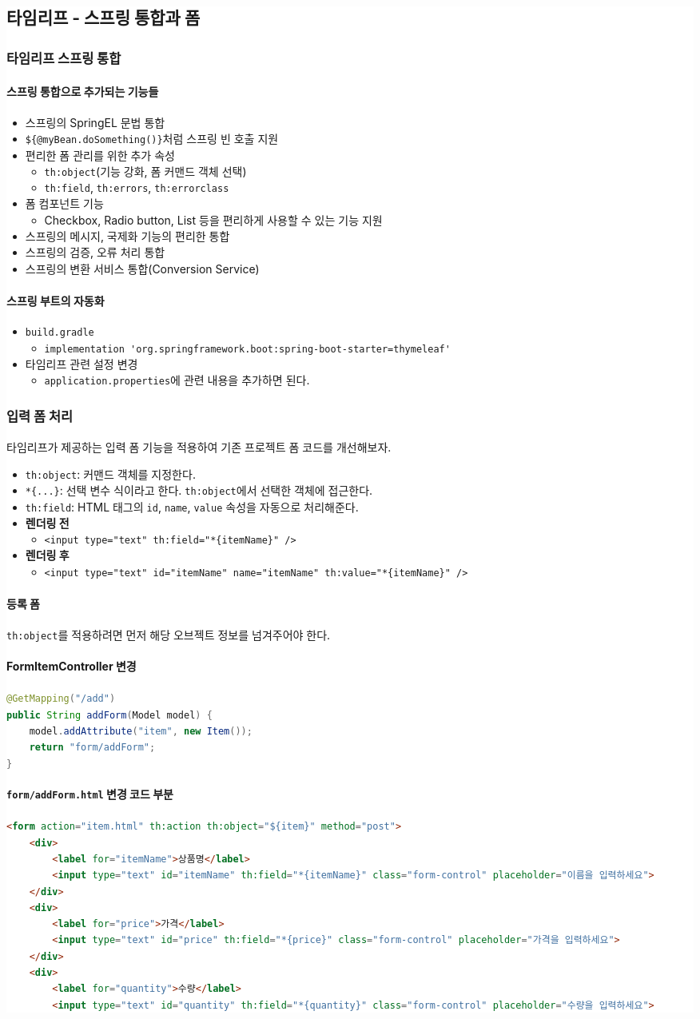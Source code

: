 ## 타임리프 - 스프링 통합과 폼

### 타임리프 스프링 통합

#### 스프링 통합으로 추가되는 기능들
- 스프링의 SpringEL 문법 통합
- `${@myBean.doSomething()}`처럼 스프링 빈 호출 지원
- 편리한 폼 관리를 위한 추가 속성
  - `th:object`(기능 강화, 폼 커맨드 객체 선택)
  - `th:field`, `th:errors`, `th:errorclass`
- 폼 컴포넌트 기능
  - Checkbox, Radio button, List 등을 편리하게 사용할 수 있는 기능 지원
- 스프링의 메시지, 국제화 기능의 편리한 통합
- 스프링의 검증, 오류 처리 통합
- 스프링의 변환 서비스 통합(Conversion Service)

#### 스프링 부트의 자동화
- `build.gradle`
  - `implementation 'org.springframework.boot:spring-boot-starter=thymeleaf'`
- 타임리프 관련 설정 변경
  - `application.properties`에 관련 내용을 추가하면 된다.

### 입력 폼 처리
타임리프가 제공하는 입력 폼 기능을 적용하여 기존 프로젝트 폼 코드를 개선해보자.

- `th:object`: 커맨드 객체를 지정한다.
- `*{...}`: 선택 변수 식이라고 한다. `th:object`에서 선택한 객체에 접근한다.
- `th:field`: HTML 태그의 `id`, `name`, `value` 속성을 자동으로 처리해준다.
- **렌더링 전**
  - `<input type="text" th:field="*{itemName}" />`
- **렌더링 후**
  - `<input type="text" id="itemName" name="itemName" th:value="*{itemName}" />`

#### 등록 폼
`th:object`를 적용하려면 먼저 해당 오브젝트 정보를 넘겨주어야 한다.

#### FormItemController 변경

```java
@GetMapping("/add")
public String addForm(Model model) {
    model.addAttribute("item", new Item());
    return "form/addForm";
}
```

#### `form/addForm.html` 변경 코드 부분

```html
<form action="item.html" th:action th:object="${item}" method="post">
    <div>
        <label for="itemName">상품명</label>
        <input type="text" id="itemName" th:field="*{itemName}" class="form-control" placeholder="이름을 입력하세요">
    </div>
    <div>
        <label for="price">가격</label>
        <input type="text" id="price" th:field="*{price}" class="form-control" placeholder="가격을 입력하세요">
    </div>
    <div>
        <label for="quantity">수량</label>
        <input type="text" id="quantity" th:field="*{quantity}" class="form-control" placeholder="수량을 입력하세요">
```